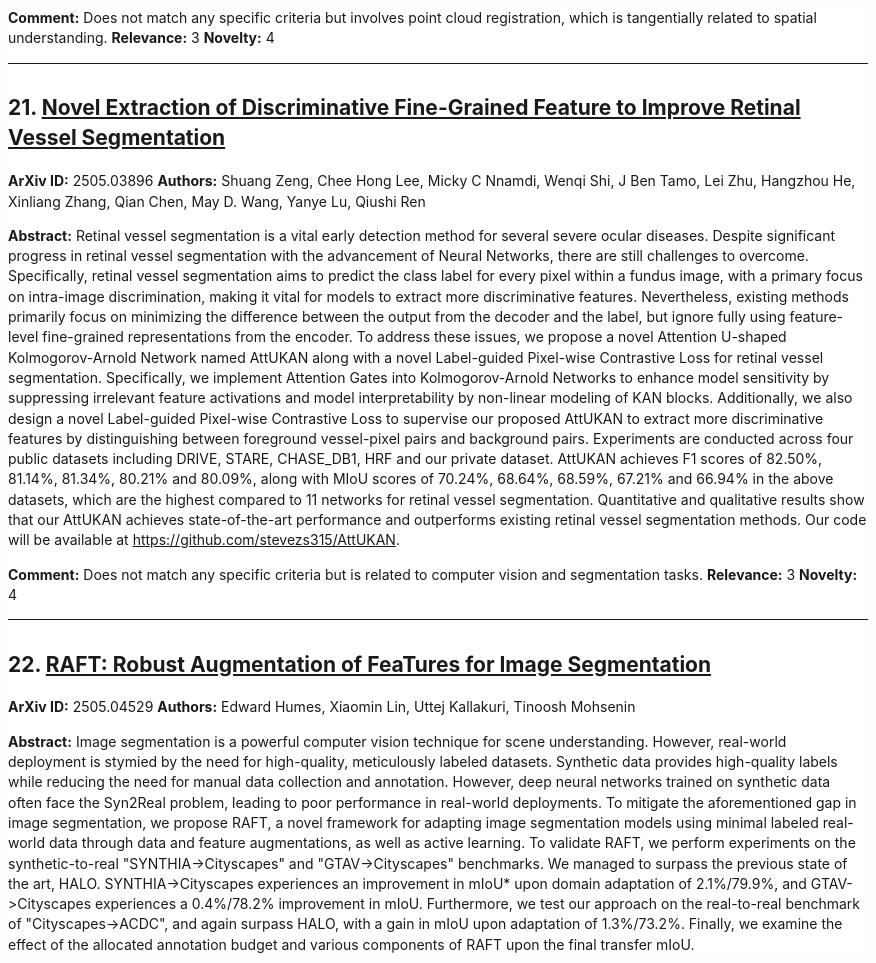 **Comment:** Does not match any specific criteria but involves point cloud registration, which is tangentially related to spatial understanding.
**Relevance:** 3
**Novelty:** 4

---

## 21. [Novel Extraction of Discriminative Fine-Grained Feature to Improve Retinal Vessel Segmentation](https://arxiv.org/abs/2505.03896) <a id="link21"></a>
**ArXiv ID:** 2505.03896
**Authors:** Shuang Zeng, Chee Hong Lee, Micky C Nnamdi, Wenqi Shi, J Ben Tamo, Lei Zhu, Hangzhou He, Xinliang Zhang, Qian Chen, May D. Wang, Yanye Lu, Qiushi Ren

**Abstract:**  Retinal vessel segmentation is a vital early detection method for several severe ocular diseases. Despite significant progress in retinal vessel segmentation with the advancement of Neural Networks, there are still challenges to overcome. Specifically, retinal vessel segmentation aims to predict the class label for every pixel within a fundus image, with a primary focus on intra-image discrimination, making it vital for models to extract more discriminative features. Nevertheless, existing methods primarily focus on minimizing the difference between the output from the decoder and the label, but ignore fully using feature-level fine-grained representations from the encoder. To address these issues, we propose a novel Attention U-shaped Kolmogorov-Arnold Network named AttUKAN along with a novel Label-guided Pixel-wise Contrastive Loss for retinal vessel segmentation. Specifically, we implement Attention Gates into Kolmogorov-Arnold Networks to enhance model sensitivity by suppressing irrelevant feature activations and model interpretability by non-linear modeling of KAN blocks. Additionally, we also design a novel Label-guided Pixel-wise Contrastive Loss to supervise our proposed AttUKAN to extract more discriminative features by distinguishing between foreground vessel-pixel pairs and background pairs. Experiments are conducted across four public datasets including DRIVE, STARE, CHASE_DB1, HRF and our private dataset. AttUKAN achieves F1 scores of 82.50%, 81.14%, 81.34%, 80.21% and 80.09%, along with MIoU scores of 70.24%, 68.64%, 68.59%, 67.21% and 66.94% in the above datasets, which are the highest compared to 11 networks for retinal vessel segmentation. Quantitative and qualitative results show that our AttUKAN achieves state-of-the-art performance and outperforms existing retinal vessel segmentation methods. Our code will be available at https://github.com/stevezs315/AttUKAN.

**Comment:** Does not match any specific criteria but is related to computer vision and segmentation tasks.
**Relevance:** 3
**Novelty:** 4

---

## 22. [RAFT: Robust Augmentation of FeaTures for Image Segmentation](https://arxiv.org/abs/2505.04529) <a id="link22"></a>
**ArXiv ID:** 2505.04529
**Authors:** Edward Humes, Xiaomin Lin, Uttej Kallakuri, Tinoosh Mohsenin

**Abstract:**  Image segmentation is a powerful computer vision technique for scene understanding. However, real-world deployment is stymied by the need for high-quality, meticulously labeled datasets. Synthetic data provides high-quality labels while reducing the need for manual data collection and annotation. However, deep neural networks trained on synthetic data often face the Syn2Real problem, leading to poor performance in real-world deployments.   To mitigate the aforementioned gap in image segmentation, we propose RAFT, a novel framework for adapting image segmentation models using minimal labeled real-world data through data and feature augmentations, as well as active learning. To validate RAFT, we perform experiments on the synthetic-to-real "SYNTHIA->Cityscapes" and "GTAV->Cityscapes" benchmarks. We managed to surpass the previous state of the art, HALO. SYNTHIA->Cityscapes experiences an improvement in mIoU* upon domain adaptation of 2.1%/79.9%, and GTAV->Cityscapes experiences a 0.4%/78.2% improvement in mIoU. Furthermore, we test our approach on the real-to-real benchmark of "Cityscapes->ACDC", and again surpass HALO, with a gain in mIoU upon adaptation of 1.3%/73.2%. Finally, we examine the effect of the allocated annotation budget and various components of RAFT upon the final transfer mIoU.
